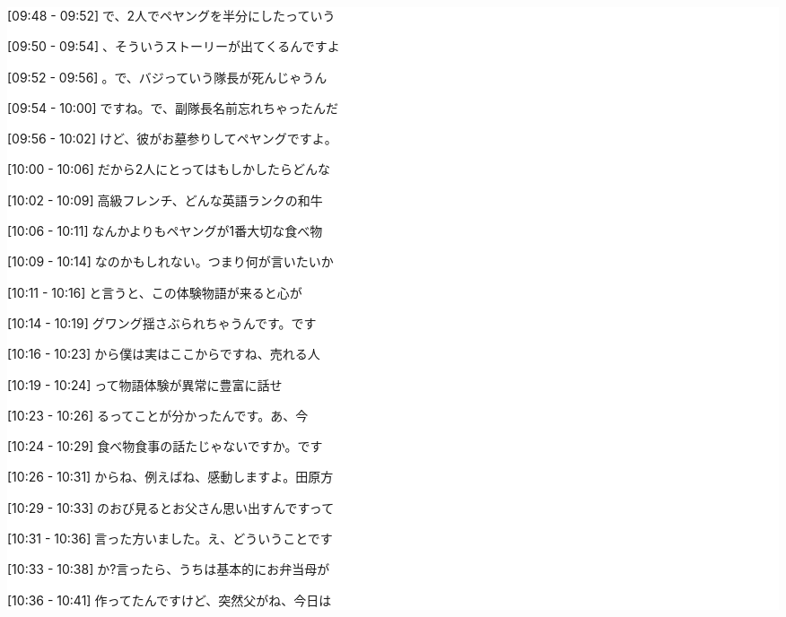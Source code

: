 [09:48 - 09:52]
で、2人でペヤングを半分にしたっていう

[09:50 - 09:54]
、そういうストーリーが出てくるんですよ

[09:52 - 09:56]
。で、バジっていう隊長が死んじゃうん

[09:54 - 10:00]
ですね。で、副隊長名前忘れちゃったんだ

[09:56 - 10:02]
けど、彼がお墓参りしてペヤングですよ。

[10:00 - 10:06]
だから2人にとってはもしかしたらどんな

[10:02 - 10:09]
高級フレンチ、どんな英語ランクの和牛

[10:06 - 10:11]
なんかよりもペヤングが1番大切な食べ物

[10:09 - 10:14]
なのかもしれない。つまり何が言いたいか

[10:11 - 10:16]
と言うと、この体験物語が来ると心が

[10:14 - 10:19]
グワング揺さぶられちゃうんです。です

[10:16 - 10:23]
から僕は実はここからですね、売れる人

[10:19 - 10:24]
って物語体験が異常に豊富に話せ

[10:23 - 10:26]
るってことが分かったんです。あ、今

[10:24 - 10:29]
食べ物食事の話たじゃないですか。です

[10:26 - 10:31]
からね、例えばね、感動しますよ。田原方

[10:29 - 10:33]
のおび見るとお父さん思い出すんですって

[10:31 - 10:36]
言った方いました。え、どういうことです

[10:33 - 10:38]
か?言ったら、うちは基本的にお弁当母が

[10:36 - 10:41]
作ってたんですけど、突然父がね、今日は
